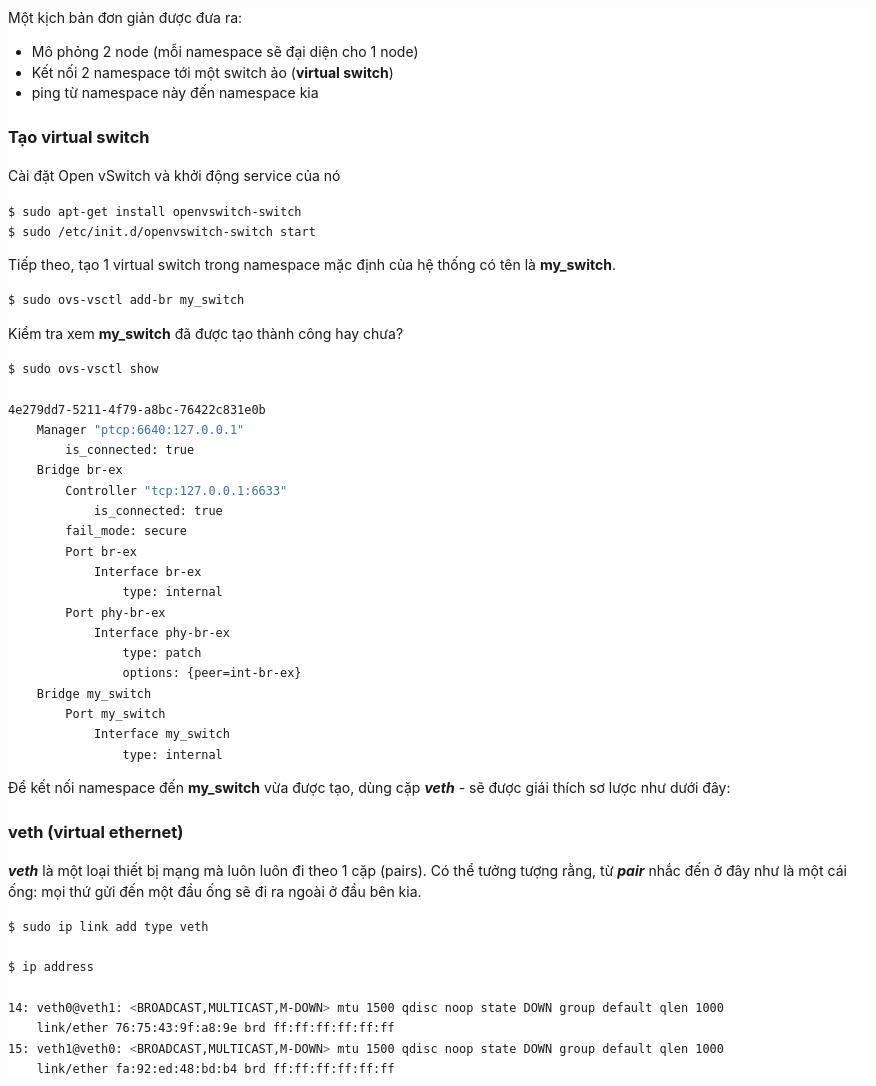Một kịch bản đơn giản được đưa ra:  
- Mô phỏng 2 node (mỗi namespace sẽ đại diện cho 1 node)
- Kết nối 2 namespace tới một switch ảo (**virtual switch**)
- ping từ namespace này đến namespace kia

### Tạo virtual switch

Cài đặt Open vSwitch và khởi động service của nó
```bash
$ sudo apt-get install openvswitch-switch  
$ sudo /etc/init.d/openvswitch-switch start
```

Tiếp theo, tạo 1 virtual switch trong namespace mặc định của hệ thống có tên là **my_switch**.  
```bash
$ sudo ovs-vsctl add-br my_switch
```

Kiểm tra xem **my_switch** đã được tạo thành công hay chưa?  
```bash
$ sudo ovs-vsctl show

4e279dd7-5211-4f79-a8bc-76422c831e0b
    Manager "ptcp:6640:127.0.0.1"
        is_connected: true
    Bridge br-ex
        Controller "tcp:127.0.0.1:6633"
            is_connected: true
        fail_mode: secure
        Port br-ex
            Interface br-ex
                type: internal
        Port phy-br-ex
            Interface phy-br-ex
                type: patch
                options: {peer=int-br-ex}
    Bridge my_switch
        Port my_switch
            Interface my_switch
                type: internal

```

Để kết nối namespace đến **my_switch** vừa được tạo, dùng cặp ***veth*** - sẽ được giái thích sơ lược như dưới đây:

### veth (virtual ethernet)

***veth*** là một loại thiết bị mạng mà luôn luôn đi theo 1 cặp (pairs). Có thể tưởng tượng rằng, từ ***pair*** nhắc đến ở đây như là một cái ống: mọi thứ gửi đến một đầu ống sẽ đi ra ngoài ở đầu bên kia.

```bash
$ sudo ip link add type veth

$ ip address

14: veth0@veth1: <BROADCAST,MULTICAST,M-DOWN> mtu 1500 qdisc noop state DOWN group default qlen 1000
    link/ether 76:75:43:9f:a8:9e brd ff:ff:ff:ff:ff:ff
15: veth1@veth0: <BROADCAST,MULTICAST,M-DOWN> mtu 1500 qdisc noop state DOWN group default qlen 1000
    link/ether fa:92:ed:48:bd:b4 brd ff:ff:ff:ff:ff:ff
```
